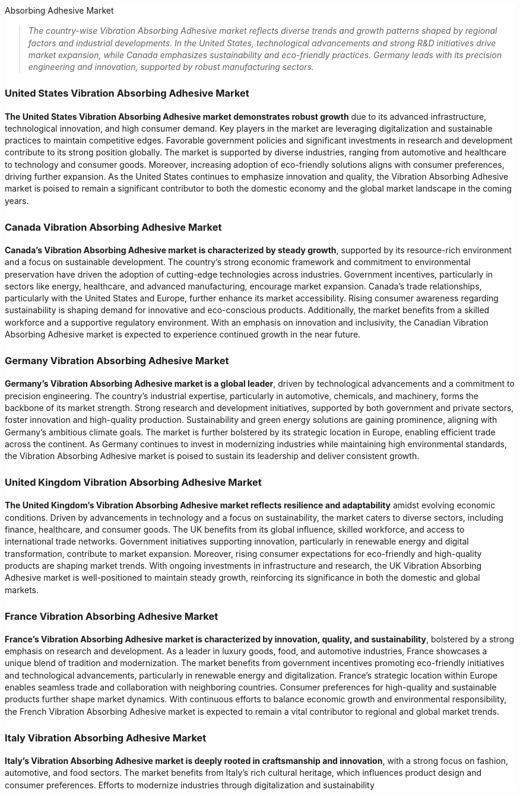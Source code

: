 Absorbing Adhesive Market<br /></span></h1><blockquote><p><em><span class="">The country-wise Vibration Absorbing Adhesive market reflects diverse trends and growth patterns shaped by regional factors and industrial developments. In the United States, technological advancements and strong R&amp;D initiatives drive market expansion, while Canada emphasizes sustainability and eco-friendly practices. Germany leads with its precision engineering and innovation, supported by robust manufacturing sectors.</span></em></p></blockquote><h3><strong>United States Vibration Absorbing Adhesive Market</strong></h3><p><strong>The United States Vibration Absorbing Adhesive market demonstrates robust growth</strong> due to its advanced infrastructure, technological innovation, and high consumer demand. Key players in the market are leveraging digitalization and sustainable practices to maintain competitive edges. Favorable government policies and significant investments in research and development contribute to its strong position globally. The market is supported by diverse industries, ranging from automotive and healthcare to technology and consumer goods. Moreover, increasing adoption of eco-friendly solutions aligns with consumer preferences, driving further expansion. As the United States continues to emphasize innovation and quality, the Vibration Absorbing Adhesive market is poised to remain a significant contributor to both the domestic economy and the global market landscape in the coming years.</p><h3><strong>Canada Vibration Absorbing Adhesive Market</strong></h3><p><strong>Canada&rsquo;s Vibration Absorbing Adhesive market is characterized by steady growth</strong>, supported by its resource-rich environment and a focus on sustainable development. The country&rsquo;s strong economic framework and commitment to environmental preservation have driven the adoption of cutting-edge technologies across industries. Government incentives, particularly in sectors like energy, healthcare, and advanced manufacturing, encourage market expansion. Canada&rsquo;s trade relationships, particularly with the United States and Europe, further enhance its market accessibility. Rising consumer awareness regarding sustainability is shaping demand for innovative and eco-conscious products. Additionally, the market benefits from a skilled workforce and a supportive regulatory environment. With an emphasis on innovation and inclusivity, the Canadian Vibration Absorbing Adhesive market is expected to experience continued growth in the near future.</p><h3><strong>Germany Vibration Absorbing Adhesive Market</strong></h3><p><strong>Germany&rsquo;s Vibration Absorbing Adhesive market is a global leader</strong>, driven by technological advancements and a commitment to precision engineering. The country&rsquo;s industrial expertise, particularly in automotive, chemicals, and machinery, forms the backbone of its market strength. Strong research and development initiatives, supported by both government and private sectors, foster innovation and high-quality production. Sustainability and green energy solutions are gaining prominence, aligning with Germany&rsquo;s ambitious climate goals. The market is further bolstered by its strategic location in Europe, enabling efficient trade across the continent. As Germany continues to invest in modernizing industries while maintaining high environmental standards, the Vibration Absorbing Adhesive market is poised to sustain its leadership and deliver consistent growth.</p><h3><strong>United Kingdom Vibration Absorbing Adhesive Market</strong></h3><p><strong>The United Kingdom&rsquo;s Vibration Absorbing Adhesive market reflects resilience and adaptability</strong> amidst evolving economic conditions. Driven by advancements in technology and a focus on sustainability, the market caters to diverse sectors, including finance, healthcare, and consumer goods. The UK benefits from its global influence, skilled workforce, and access to international trade networks. Government initiatives supporting innovation, particularly in renewable energy and digital transformation, contribute to market expansion. Moreover, rising consumer expectations for eco-friendly and high-quality products are shaping market trends. With ongoing investments in infrastructure and research, the UK Vibration Absorbing Adhesive market is well-positioned to maintain steady growth, reinforcing its significance in both the domestic and global markets.</p><h3><strong>France Vibration Absorbing Adhesive Market</strong></h3><p><strong>France&rsquo;s Vibration Absorbing Adhesive market is characterized by innovation, quality, and sustainability</strong>, bolstered by a strong emphasis on research and development. As a leader in luxury goods, food, and automotive industries, France showcases a unique blend of tradition and modernization. The market benefits from government incentives promoting eco-friendly initiatives and technological advancements, particularly in renewable energy and digitalization. France&rsquo;s strategic location within Europe enables seamless trade and collaboration with neighboring countries. Consumer preferences for high-quality and sustainable products further shape market dynamics. With continuous efforts to balance economic growth and environmental responsibility, the French Vibration Absorbing Adhesive market is expected to remain a vital contributor to regional and global market trends.</p><h3><strong>Italy Vibration Absorbing Adhesive Market</strong></h3><p><strong>Italy&rsquo;s Vibration Absorbing Adhesive market is deeply rooted in craftsmanship and innovation</strong>, with a strong focus on fashion, automotive, and food sectors. The market benefits from Italy&rsquo;s rich cultural heritage, which influences product design and consumer preferences. Efforts to modernize industries through digitalization and sustainability
